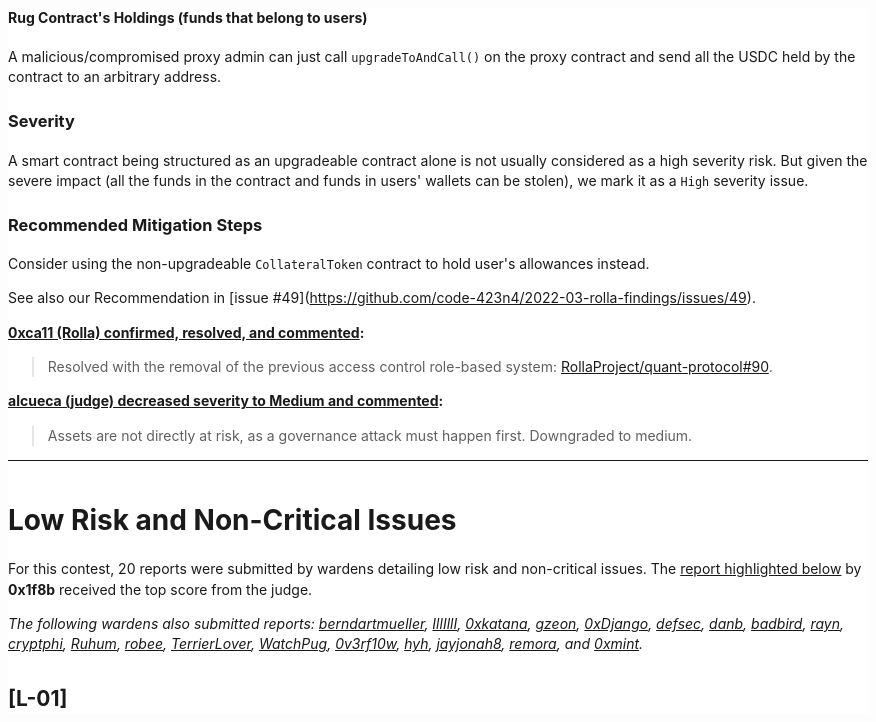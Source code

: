 #### Rug Contract's Holdings (funds that belong to users)

A malicious/compromised proxy admin can just call `upgradeToAndCall()` on the proxy contract and send all the USDC held by the contract to an arbitrary address.

### Severity

A smart contract being structured as an upgradeable contract alone is not usually considered as a high severity risk. But given the severe impact (all the funds in the contract and funds in users' wallets can be stolen), we mark it as a `High` severity issue.

### Recommended Mitigation Steps

Consider using the non-upgradeable `CollateralToken` contract to hold user's allowances instead.

See also our Recommendation in \[issue #49](https://github.com/code-423n4/2022-03-rolla-findings/issues/49).

**[0xca11 (Rolla) confirmed, resolved, and commented](https://github.com/code-423n4/2022-03-rolla-findings/issues/48#issuecomment-1102146181):**
 > Resolved with the removal of the previous access control role-based system: [RollaProject/quant-protocol#90](https://github.com/RollaProject/quant-protocol/pull/90).

**[alcueca (judge) decreased severity to Medium and commented](https://github.com/code-423n4/2022-03-rolla-findings/issues/48#issuecomment-1106040260):**
 > Assets are not directly at risk, as a governance attack must happen first. Downgraded to medium.



***

# Low Risk and Non-Critical Issues

For this contest, 20 reports were submitted by wardens detailing low risk and non-critical issues. The [report highlighted below](https://github.com/code-423n4/2022-03-rolla-findings/issues/8) by **0x1f8b** received the top score from the judge.

*The following wardens also submitted reports: [berndartmueller](https://github.com/code-423n4/2022-03-rolla-findings/issues/61), [IllIllI](https://github.com/code-423n4/2022-03-rolla-findings/issues/37), [0xkatana](https://github.com/code-423n4/2022-03-rolla-findings/issues/58), [gzeon](https://github.com/code-423n4/2022-03-rolla-findings/issues/22), [0xDjango](https://github.com/code-423n4/2022-03-rolla-findings/issues/62), [defsec](https://github.com/code-423n4/2022-03-rolla-findings/issues/54), [danb](https://github.com/code-423n4/2022-03-rolla-findings/issues/36), [badbird](https://github.com/code-423n4/2022-03-rolla-findings/issues/25), [rayn](https://github.com/code-423n4/2022-03-rolla-findings/issues/30), [cryptphi](https://github.com/code-423n4/2022-03-rolla-findings/issues/63), [Ruhum](https://github.com/code-423n4/2022-03-rolla-findings/issues/18), [robee](https://github.com/code-423n4/2022-03-rolla-findings/issues/1), [TerrierLover](https://github.com/code-423n4/2022-03-rolla-findings/issues/20), [WatchPug](https://github.com/code-423n4/2022-03-rolla-findings/issues/42), [0v3rf10w](https://github.com/code-423n4/2022-03-rolla-findings/issues/56), [hyh](https://github.com/code-423n4/2022-03-rolla-findings/issues/41), [jayjonah8](https://github.com/code-423n4/2022-03-rolla-findings/issues/6), [remora](https://github.com/code-423n4/2022-03-rolla-findings/issues/23), and [0xmint](https://github.com/code-423n4/2022-03-rolla-findings/issues/26).*

## [L-01]
